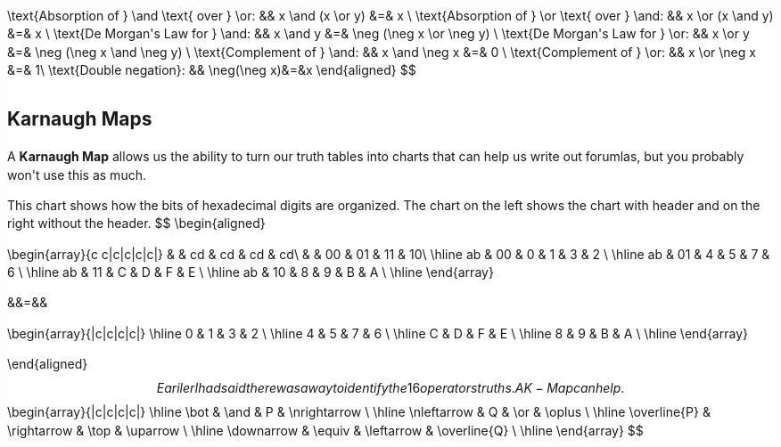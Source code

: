 \text{Absorption of } \and \text{ over } \or: && x \and (x \or y) &=& x \\
\text{Absorption of } \or \text{ over } \and: && x \or (x \and y) &=& x \\
\text{De Morgan's Law for } \and: && x \and y &=& \neg (\neg x \or \neg y) \\
\text{De Morgan's Law for } \or: && x \or y &=& \neg (\neg x \and \neg y) \\
\text{Complement of } \and: && x \and \neg x &=& 0 \\
\text{Complement of } \or: && x \or \neg x &=& 1\\
\text{Double negation}: && \neg(\neg x)&=&x
\end{aligned}
$$


## Karnaugh Maps

A **Karnaugh Map** allows us the ability to turn our truth tables into charts that can help us write out forumlas, but you probably won't use this as much. 

This chart shows how the bits of hexadecimal digits are organized. The chart on the left shows the chart with header and  on the right without the header.
$$
\begin{aligned}

\begin{array}{c c|c|c|c|c|}
& & cd & cd & cd & cd\\
& & 00 & 01 & 11 & 10\\
\hline 
ab & 00 & 0 & 1 & 3 & 2 \\ \hline 
ab & 01 & 4 & 5 & 7 & 6 \\ \hline 
ab & 11 & C & D & F & E \\ \hline 
ab & 10 & 8 & 9 & B & A \\ \hline 
\end{array}

&&=&&

\begin{array}{|c|c|c|c|}
\hline 
0 & 1 & 3 & 2 \\ \hline 
4 & 5 & 7 & 6 \\ \hline 
C & D & F & E \\ \hline 
8 & 9 & B & A \\ \hline 
\end{array}

\end{aligned}
$$
Eariler I had said there was a way to identify the 16 operators truths. A K-Map can help.
$$
\begin{array}{|c|c|c|c|}
\hline 
\bot & \and & P & \nrightarrow \\ \hline 
\nleftarrow & Q & \or & \oplus \\ \hline 
\overline{P} & \rightarrow & \top & \uparrow \\ \hline 
\downarrow & \equiv & \leftarrow & \overline{Q} \\ \hline 
\end{array}
$$
